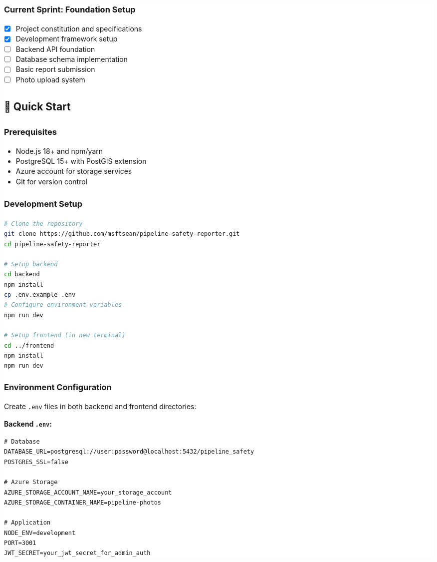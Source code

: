 ### Current Sprint: Foundation Setup

- [x] Project constitution and specifications
- [x] Development framework setup
- [ ] Backend API foundation
- [ ] Database schema implementation
- [ ] Basic report submission
- [ ] Photo upload system

## 🚀 Quick Start

### Prerequisites

- Node.js 18+ and npm/yarn
- PostgreSQL 15+ with PostGIS extension
- Azure account for storage services
- Git for version control

### Development Setup

```bash
# Clone the repository
git clone https://github.com/msftsean/pipeline-safety-reporter.git
cd pipeline-safety-reporter

# Setup backend
cd backend
npm install
cp .env.example .env
# Configure environment variables
npm run dev

# Setup frontend (in new terminal)
cd ../frontend
npm install
npm run dev
```

### Environment Configuration

Create `.env` files in both backend and frontend directories:

**Backend `.env`:**
```env
# Database
DATABASE_URL=postgresql://user:password@localhost:5432/pipeline_safety
POSTGRES_SSL=false

# Azure Storage
AZURE_STORAGE_ACCOUNT_NAME=your_storage_account
AZURE_STORAGE_CONTAINER_NAME=pipeline-photos

# Application
NODE_ENV=development
PORT=3001
JWT_SECRET=your_jwt_secret_for_admin_auth
```
